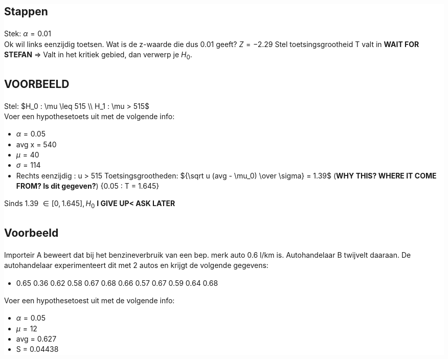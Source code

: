 

## Stappen
Stek: $\alpha = 0.01$  
Ok wil links eenzijdig toetsen.
Wat is de z-waarde die dus 0.01 geeft? $Z= -2.29$
Stel toetsingsgrootheid T valt in __WAIT FOR STEFAN__ $\Rightarrow$ Valt in het kritiek gebied, dan verwerp je $H_0$.

## VOORBEELD
Stel: $H_0 : \mu \leq 515 \\ H_1 : \mu > 515$  
Voer een hypothesetoets uit met de volgende info:  
- $\alpha = 0.05$  
- avg x = 540
- $\mu = 40$  
- $\sigma = 114$  
- Rechts eenzijdig : u > 515
Toetsingsgrootheden: ${\sqrt u (avg - \mu_0) \over \sigma} = 1.39$ (__WHY THIS? WHERE IT COME FROM? Is dit gegeven?__)
{0.05 : T = 1.645}

Sinds 1.39 $\in [0, 1.645], H_0$ 
__I GIVE UP< ASK LATER__ 



## Voorbeeld
Importeir A beweert dat bij het benzineverbruik van een bep. merk auto 0.6 l/km is. Autohandelaar B twijvelt daaraan.
De autohandelaar experimenteert dit met 2 autos en krijgt de volgende gegevens:  
- 0.65 0.36 0.62 0.58 0.67 0.68 0.66 0.57 0.67 0.59 0.64 0.68

Voer een hypothesetoest uit met de volgende info:
- $\alpha = 0.05$  
- $\mu = 12$  
- avg = 0.627  
- S = 0.04438




```python

```
